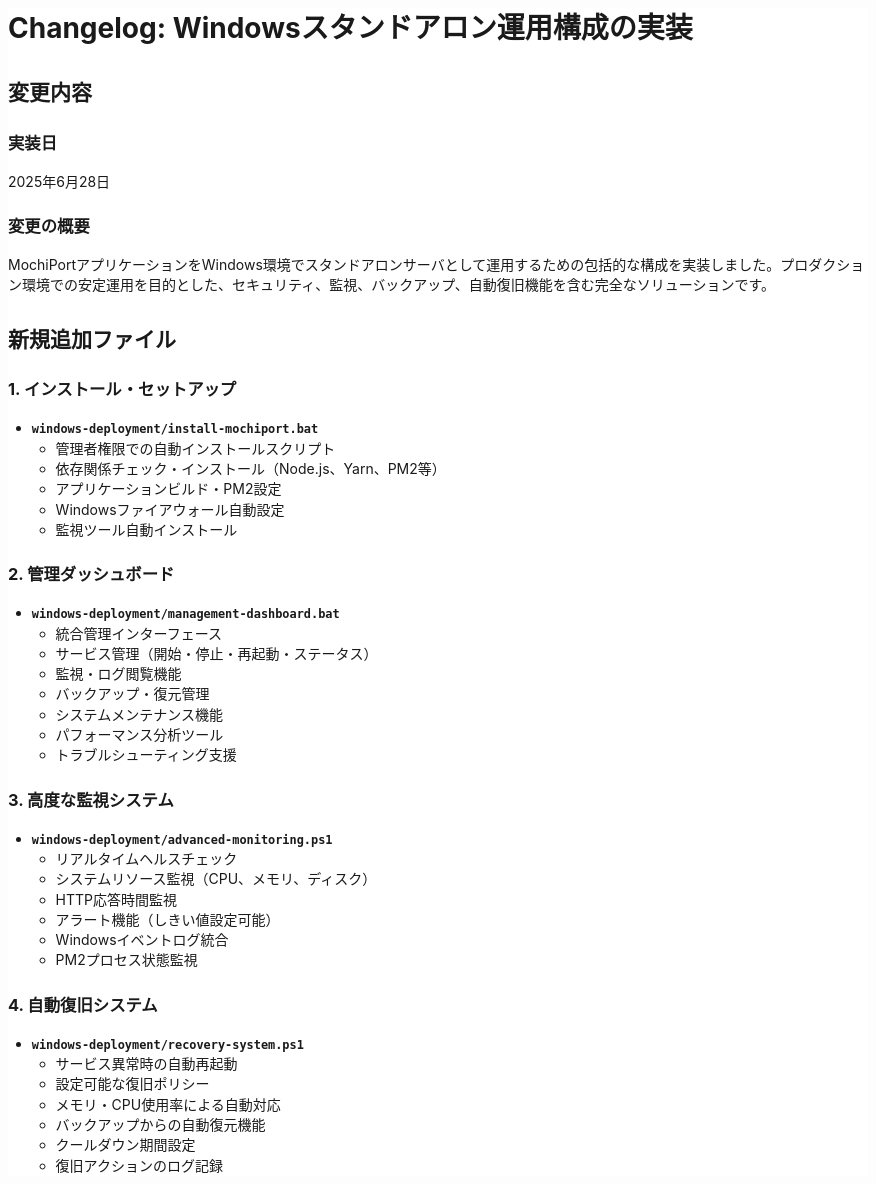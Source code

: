 # Changelog: Windowsスタンドアロン運用構成の実装

## 変更内容

### 実装日
2025年6月28日

### 変更の概要
MochiPortアプリケーションをWindows環境でスタンドアロンサーバとして運用するための包括的な構成を実装しました。プロダクション環境での安定運用を目的とした、セキュリティ、監視、バックアップ、自動復旧機能を含む完全なソリューションです。

## 新規追加ファイル

### 1. インストール・セットアップ
- **`windows-deployment/install-mochiport.bat`**
  - 管理者権限での自動インストールスクリプト
  - 依存関係チェック・インストール（Node.js、Yarn、PM2等）
  - アプリケーションビルド・PM2設定
  - Windowsファイアウォール自動設定
  - 監視ツール自動インストール

### 2. 管理ダッシュボード
- **`windows-deployment/management-dashboard.bat`**
  - 統合管理インターフェース
  - サービス管理（開始・停止・再起動・ステータス）
  - 監視・ログ閲覧機能
  - バックアップ・復元管理
  - システムメンテナンス機能
  - パフォーマンス分析ツール
  - トラブルシューティング支援

### 3. 高度な監視システム
- **`windows-deployment/advanced-monitoring.ps1`**
  - リアルタイムヘルスチェック
  - システムリソース監視（CPU、メモリ、ディスク）
  - HTTP応答時間監視
  - アラート機能（しきい値設定可能）
  - Windowsイベントログ統合
  - PM2プロセス状態監視

### 4. 自動復旧システム
- **`windows-deployment/recovery-system.ps1`**
  - サービス異常時の自動再起動
  - 設定可能な復旧ポリシー
  - メモリ・CPU使用率による自動対応
  - バックアップからの自動復元機能
  - クールダウン期間設定
  - 復旧アクションのログ記録
